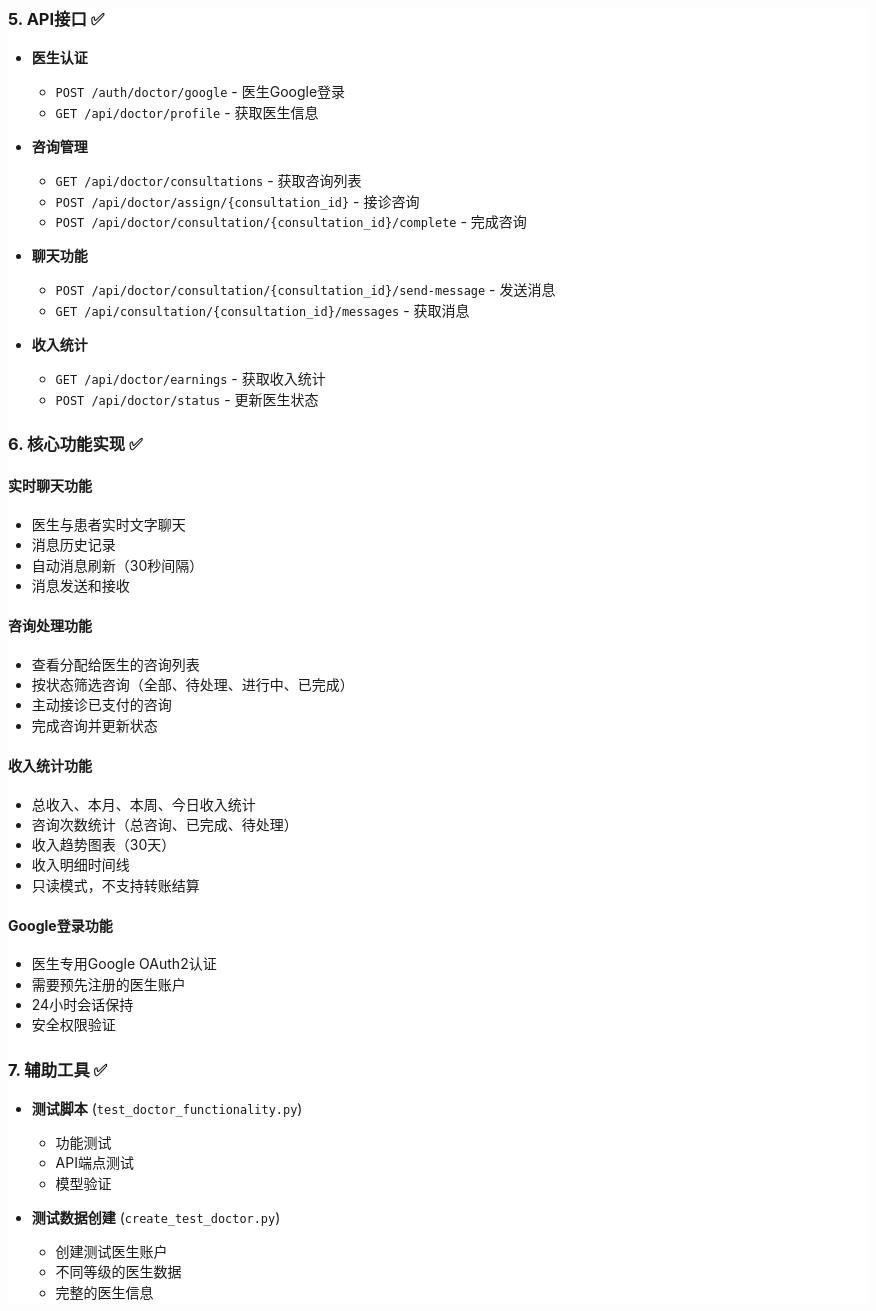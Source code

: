 ### 5. API接口 ✅
- **医生认证**
  - `POST /auth/doctor/google` - 医生Google登录
  - `GET /api/doctor/profile` - 获取医生信息

- **咨询管理**
  - `GET /api/doctor/consultations` - 获取咨询列表
  - `POST /api/doctor/assign/{consultation_id}` - 接诊咨询
  - `POST /api/doctor/consultation/{consultation_id}/complete` - 完成咨询

- **聊天功能**
  - `POST /api/doctor/consultation/{consultation_id}/send-message` - 发送消息
  - `GET /api/consultation/{consultation_id}/messages` - 获取消息

- **收入统计**
  - `GET /api/doctor/earnings` - 获取收入统计
  - `POST /api/doctor/status` - 更新医生状态

### 6. 核心功能实现 ✅

#### 实时聊天功能
- 医生与患者实时文字聊天
- 消息历史记录
- 自动消息刷新（30秒间隔）
- 消息发送和接收

#### 咨询处理功能
- 查看分配给医生的咨询列表
- 按状态筛选咨询（全部、待处理、进行中、已完成）
- 主动接诊已支付的咨询
- 完成咨询并更新状态

#### 收入统计功能
- 总收入、本月、本周、今日收入统计
- 咨询次数统计（总咨询、已完成、待处理）
- 收入趋势图表（30天）
- 收入明细时间线
- 只读模式，不支持转账结算

#### Google登录功能
- 医生专用Google OAuth2认证
- 需要预先注册的医生账户
- 24小时会话保持
- 安全权限验证

### 7. 辅助工具 ✅
- **测试脚本** (`test_doctor_functionality.py`)
  - 功能测试
  - API端点测试
  - 模型验证

- **测试数据创建** (`create_test_doctor.py`)
  - 创建测试医生账户
  - 不同等级的医生数据
  - 完整的医生信息
